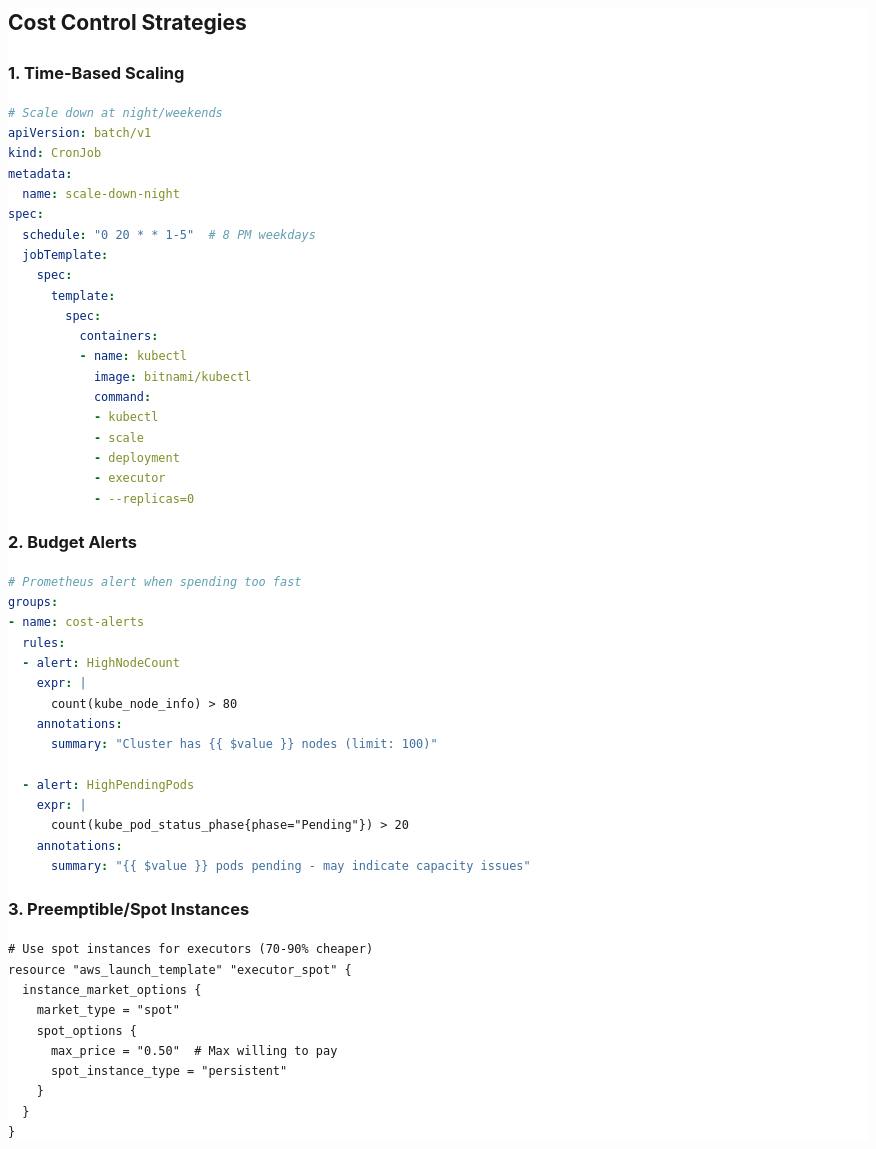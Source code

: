 ## Cost Control Strategies

### 1. Time-Based Scaling
```yaml
# Scale down at night/weekends
apiVersion: batch/v1
kind: CronJob
metadata:
  name: scale-down-night
spec:
  schedule: "0 20 * * 1-5"  # 8 PM weekdays
  jobTemplate:
    spec:
      template:
        spec:
          containers:
          - name: kubectl
            image: bitnami/kubectl
            command:
            - kubectl
            - scale
            - deployment
            - executor
            - --replicas=0
```

### 2. Budget Alerts
```yaml
# Prometheus alert when spending too fast
groups:
- name: cost-alerts
  rules:
  - alert: HighNodeCount
    expr: |
      count(kube_node_info) > 80
    annotations:
      summary: "Cluster has {{ $value }} nodes (limit: 100)"
      
  - alert: HighPendingPods  
    expr: |
      count(kube_pod_status_phase{phase="Pending"}) > 20
    annotations:
      summary: "{{ $value }} pods pending - may indicate capacity issues"
```

### 3. Preemptible/Spot Instances
```hcl
# Use spot instances for executors (70-90% cheaper)
resource "aws_launch_template" "executor_spot" {
  instance_market_options {
    market_type = "spot"
    spot_options {
      max_price = "0.50"  # Max willing to pay
      spot_instance_type = "persistent"
    }
  }
}
```
